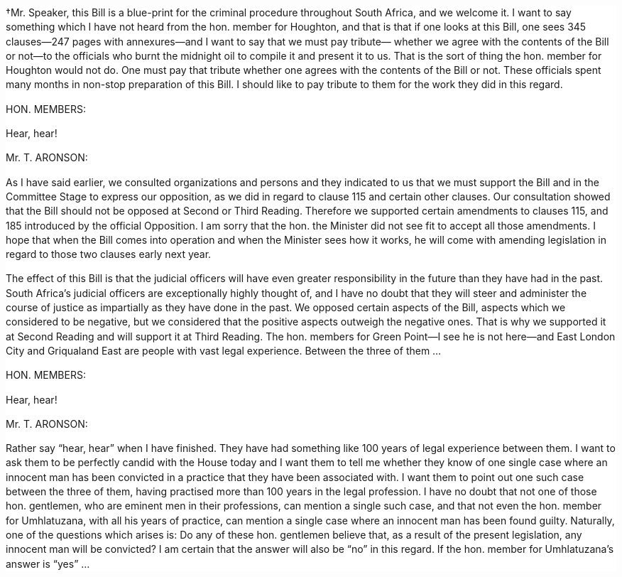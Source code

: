 <p>&#x2020;Mr. Speaker, this Bill is a blue-print for the criminal procedure throughout South Africa, and we welcome it. I want to say something which I have not heard from the hon. member for Houghton, and that is that if one looks at this Bill, one sees 345 clauses&#x2014;247 pages with annexures&#x2014;and I want to say that we must pay tribute&#x2014; whether we agree with the contents of the Bill or not&#x2014;to the officials who burnt the midnight oil to compile it and present it to us. That is the sort of thing the hon. member for Houghton would not do. One must pay that tribute whether one agrees with the contents of the Bill or not. These officials spent many months in non-stop preparation of this Bill. I should like to pay tribute to them for the work they did in this regard.</p>

</speech>

<speech by="#hon_members">

<from><person refersTo="hansard_za">HON. MEMBERS</person>:</from>

<p>Hear, hear!</p>

</speech>

<speech by="#aronson">

<from>Mr. <person refersTo="hansard_za">T. ARONSON</person>:</from>

<p>As I have said earlier, we consulted organizations and persons and they indicated to us that we must support the Bill and in the Committee Stage to express our opposition, as we did in regard to clause <span class="col_4503-4504" refersTo="page_0845"/>115 and certain other clauses. Our consultation showed that the Bill should not be opposed at Second or Third Reading. Therefore we supported certain amendments to clauses 115, and 185 introduced by the official Opposition. I am sorry that the hon. the Minister did not see fit to accept all those amendments. I hope that when the Bill comes into operation and when the Minister sees how it works, he will come with amending legislation in regard to those two clauses early next year.</p>

<p>The effect of this Bill is that the judicial officers will have even greater responsibility in the future than they have had in the past. South Africa&#x2019;s judicial officers are exceptionally highly thought of, and I have no doubt that they will steer and administer the course of justice as impartially as they have done in the past. We opposed certain aspects of the Bill, aspects which we considered to be negative, but we considered that the positive aspects outweigh the negative ones. That is why we supported it at Second Reading and will support it at Third Reading. The hon. members for Green Point&#x2014;I see he is not here&#x2014;and East London City and Griqualand East are people with vast legal experience. Between the three of them &#x2026;</p>

</speech>

<speech by="#hon_members">

<from><person refersTo="hansard_za">HON. MEMBERS</person>:</from>

<p>Hear, hear!</p>

</speech>

<speech by="#aronson">

<from>Mr. <person refersTo="hansard_za">T. ARONSON</person>:</from>

<p>Rather say &#x201C;hear, hear&#x201D; when I have finished. They have had something like 100 years of legal experience between them. I want to ask them to be perfectly candid with the House today and I want them to tell me whether they know of one single case where an innocent man has been convicted in a practice that they have been associated with. I want them to point out one such case between the three of them, having practised more than 100 years in the legal profession. I have no doubt that not one of those hon. gentlemen, who are eminent men in their professions, can mention a single such case, and that not even the hon. member for Umhlatuzana, with all his years of practice, can mention a single case where an innocent man has been found guilty. Naturally, one of the questions which arises is: Do any of these hon. gentlemen believe that, as a result of the present legislation, any innocent man will be convicted? I am certain that the answer will also be &#x201C;no&#x201D; in this regard. If the hon. member for Umhlatuzana&#x2019;s answer is &#x201C;yes&#x201D; &#x2026;</p>

